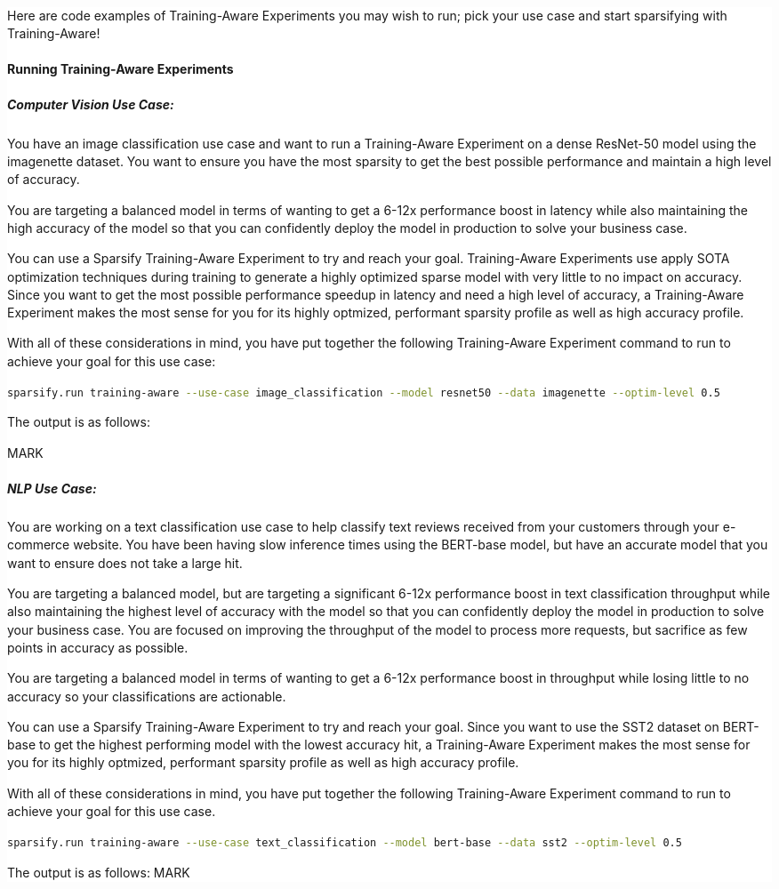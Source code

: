 Here are code examples of Training-Aware Experiments you may wish to run; pick your use case and start sparsifying with Training-Aware!

#### Running Training-Aware Experiments

##### Computer Vision Use Case:

You have an image classification use case and want to run a Training-Aware Experiment on a dense ResNet-50 model using the imagenette dataset. You want to ensure you have the most sparsity to get the best possible performance and maintain a high level of accuracy.

You are targeting a balanced model in terms of wanting to get a 6-12x performance boost in latency while also maintaining the high accuracy of the model so that you can confidently deploy the model in production to solve your business case. 

You can use a Sparsify Training-Aware Experiment to try and reach your goal. Training-Aware Experiments use apply SOTA optimization techniques during training to generate a highly optimized sparse model with very little to no impact on accuracy. Since you want to get the most possible performance speedup in latency and need a high level of accuracy, a Training-Aware Experiment makes the most sense for you for its highly optmized, performant sparsity profile as well as high accuracy profile.  

With all of these considerations in mind, you have put together the following Training-Aware Experiment command to run to achieve your goal for this use case: 
```bash
sparsify.run training-aware --use-case image_classification --model resnet50 --data imagenette --optim-level 0.5
```


The output is as follows:

MARK

##### NLP Use Case:
You are working on a text classification use case to help classify text reviews received from your customers through your e-commerce website. You have been having slow inference times using the BERT-base model, but have an accurate model that you want to ensure does not take a large hit. 

You are targeting a balanced model, but are targeting a significant 6-12x performance boost in text classification throughput while also maintaining the highest level of accuracy with the model so that you can confidently deploy the model in production to solve your business case. You are focused on improving the throughput of the model to process more requests, but sacrifice as few points in accuracy as possible. 

You are targeting a balanced model in terms of wanting to get a 6-12x performance boost in throughput while losing little to no accuracy so your classifications are actionable. 

You can use a Sparsify Training-Aware Experiment to try and reach your goal. Since you want to use the SST2 dataset on BERT-base to get the highest performing model with the lowest accuracy hit, a Training-Aware Experiment makes the most sense for you for its highly optmized, performant sparsity profile as well as high accuracy profile.  

With all of these considerations in mind, you have put together the following Training-Aware Experiment command to run to achieve your goal for this use case. 

```bash
sparsify.run training-aware --use-case text_classification --model bert-base --data sst2 --optim-level 0.5
```
The output is as follows:
MARK
